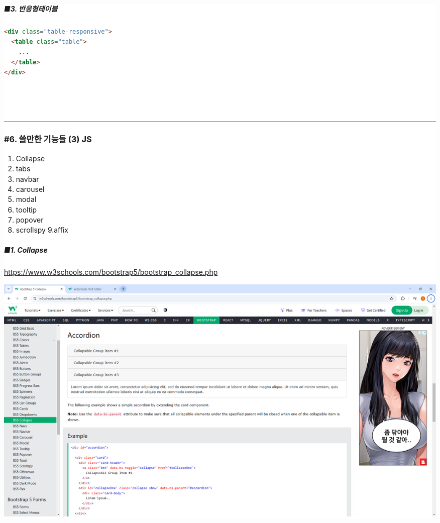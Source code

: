 

##### ■3. 반응형테이블
```html
<div class="table-responsive">
  <table class="table">
    ...
  </table>
</div>
```







<br/>
<br/>
<br/>

---

### #6. 쓸만한 기능들 (3) JS
1. Collapse
2. tabs
3. navbar
4. carousel
5. modal
6. tooltip
7. popover
8. scrollspy
9.affix



##### ■1. Collapse

https://www.w3schools.com/bootstrap5/bootstrap_collapse.php

![WEB PATTERN](img/web007_017.png)
